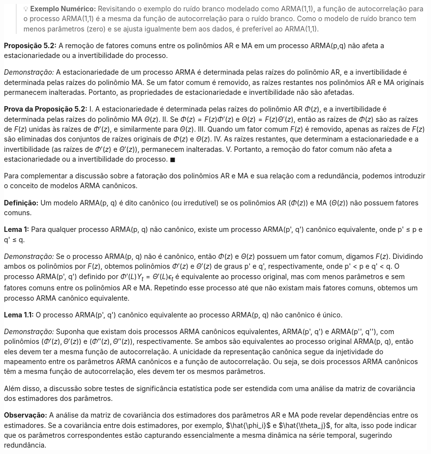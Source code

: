 
> 💡 **Exemplo Numérico:** Revisitando o exemplo do ruído branco modelado como ARMA(1,1), a função de autocorrelação para o processo ARMA(1,1) é a mesma da função de autocorrelação para o ruído branco. Como o modelo de ruído branco tem menos parâmetros (zero) e se ajusta igualmente bem aos dados, é preferível ao ARMA(1,1).

**Proposição 5.2:** A remoção de fatores comuns entre os polinômios AR e MA em um processo ARMA(p,q) não afeta a estacionariedade ou a invertibilidade do processo.

*Demonstração:* A estacionariedade de um processo ARMA é determinada pelas raízes do polinômio AR, e a invertibilidade é determinada pelas raízes do polinômio MA. Se um fator comum é removido, as raízes restantes nos polinômios AR e MA originais permanecem inalteradas. Portanto, as propriedades de estacionariedade e invertibilidade não são afetadas.

**Prova da Proposição 5.2:**
I. A estacionariedade é determinada pelas raízes do polinômio AR $\Phi(z)$, e a invertibilidade é determinada pelas raízes do polinômio MA $\Theta(z)$.
II. Se $\Phi(z) = F(z)\Phi'(z)$ e $\Theta(z) = F(z)\Theta'(z)$, então as raízes de $\Phi(z)$ são as raízes de $F(z)$ unidas às raízes de $\Phi'(z)$, e similarmente para $\Theta(z)$.
III. Quando um fator comum $F(z)$ é removido, apenas as raízes de $F(z)$ são eliminadas dos conjuntos de raízes originais de $\Phi(z)$ e $\Theta(z)$.
IV. As raízes restantes, que determinam a estacionariedade e a invertibilidade (as raízes de $\Phi'(z)$ e $\Theta'(z)$), permanecem inalteradas.
V. Portanto, a remoção do fator comum não afeta a estacionariedade ou a invertibilidade do processo. $\blacksquare$

Para complementar a discussão sobre a fatoração dos polinômios AR e MA e sua relação com a redundância, podemos introduzir o conceito de modelos ARMA canônicos.

**Definição:** Um modelo ARMA(p, q) é dito canônico (ou irredutível) se os polinômios AR ($\Phi(z)$) e MA ($\Theta(z)$) não possuem fatores comuns.

**Lema 1:** Para qualquer processo ARMA(p, q) não canônico, existe um processo ARMA(p', q') canônico equivalente, onde p' ≤ p e q' ≤ q.

*Demonstração:* Se o processo ARMA(p, q) não é canônico, então $\Phi(z)$ e $\Theta(z)$ possuem um fator comum, digamos $F(z)$. Dividindo ambos os polinômios por $F(z)$, obtemos polinômios $\Phi'(z)$ e $\Theta'(z)$ de graus p' e q', respectivamente, onde p' < p e q' < q. O processo ARMA(p', q') definido por $\Phi'(L)Y_t = \Theta'(L)\epsilon_t$ é equivalente ao processo original, mas com menos parâmetros e sem fatores comuns entre os polinômios AR e MA. Repetindo esse processo até que não existam mais fatores comuns, obtemos um processo ARMA canônico equivalente.

**Lema 1.1:** O processo ARMA(p', q') canônico equivalente ao processo ARMA(p, q) não canônico é único.

*Demonstração:* Suponha que existam dois processos ARMA canônicos equivalentes, ARMA(p', q') e ARMA(p'', q''), com polinômios $(\Phi'(z), \Theta'(z))$ e $(\Phi''(z), \Theta''(z))$, respectivamente. Se ambos são equivalentes ao processo original ARMA(p, q), então eles devem ter a mesma função de autocorrelação. A unicidade da representação canônica segue da injetividade do mapeamento entre os parâmetros ARMA canônicos e a função de autocorrelação. Ou seja, se dois processos ARMA canônicos têm a mesma função de autocorrelação, eles devem ter os mesmos parâmetros.

Além disso, a discussão sobre testes de significância estatística pode ser estendida com uma análise da matriz de covariância dos estimadores dos parâmetros.

**Observação:** A análise da matriz de covariância dos estimadores dos parâmetros AR e MA pode revelar dependências entre os estimadores. Se a covariância entre dois estimadores, por exemplo, $\hat{\phi_i}$ e $\hat{\theta_j}$, for alta, isso pode indicar que os parâmetros correspondentes estão capturando essencialmente a mesma dinâmica na série temporal, sugerindo redundância.
